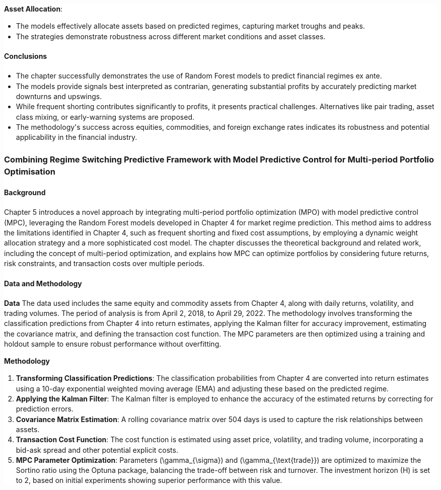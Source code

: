 **Asset Allocation**:
- The models effectively allocate assets based on predicted regimes, capturing market troughs and peaks.
- The strategies demonstrate robustness across different market conditions and asset classes.



#### Conclusions

- The chapter successfully demonstrates the use of Random Forest models to predict financial regimes ex ante.
- The models provide signals best interpreted as contrarian, generating substantial profits by accurately predicting market downturns and upswings.
- While frequent shorting contributes significantly to profits, it presents practical challenges. Alternatives like pair trading, asset class mixing, or early-warning systems are proposed.
- The methodology's success across equities, commodities, and foreign exchange rates indicates its robustness and potential applicability in the financial industry.



### Combining Regime Switching Predictive Framework with Model Predictive Control for Multi-period Portfolio Optimisation

#### Background

Chapter 5 introduces a novel approach by integrating multi-period portfolio optimization (MPO) with model predictive control (MPC), leveraging the Random Forest models developed in Chapter 4 for market regime prediction. This method aims to address the limitations identified in Chapter 4, such as frequent shorting and fixed cost assumptions, by employing a dynamic weight allocation strategy and a more sophisticated cost model. The chapter discusses the theoretical background and related work, including the concept of multi-period optimization, and explains how MPC can optimize portfolios by considering future returns, risk constraints, and transaction costs over multiple periods.

#### Data and Methodology

**Data** 
The data used includes the same equity and commodity assets from Chapter 4, along with daily returns, volatility, and trading volumes. The period of analysis is from April 2, 2018, to April 29, 2022. The methodology involves transforming the classification predictions from Chapter 4 into return estimates, applying the Kalman filter for accuracy improvement, estimating the covariance matrix, and defining the transaction cost function. The MPC parameters are then optimized using a training and holdout sample to ensure robust performance without overfitting.

**Methodology**  
1. **Transforming Classification Predictions**: The classification probabilities from Chapter 4 are converted into return estimates using a 10-day exponential weighted moving average (EMA) and adjusting these based on the predicted regime.
2. **Applying the Kalman Filter**: The Kalman filter is employed to enhance the accuracy of the estimated returns by correcting for prediction errors.
3. **Covariance Matrix Estimation**: A rolling covariance matrix over 504 days is used to capture the risk relationships between assets.
4. **Transaction Cost Function**: The cost function is estimated using asset price, volatility, and trading volume, incorporating a bid-ask spread and other potential explicit costs.
5. **MPC Parameter Optimization**: Parameters \(\gamma_{\sigma}\) and \(\gamma_{\text{trade}}\) are optimized to maximize the Sortino ratio using the Optuna package, balancing the trade-off between risk and turnover. The investment horizon \(H\) is set to 2, based on initial experiments showing superior performance with this value.
